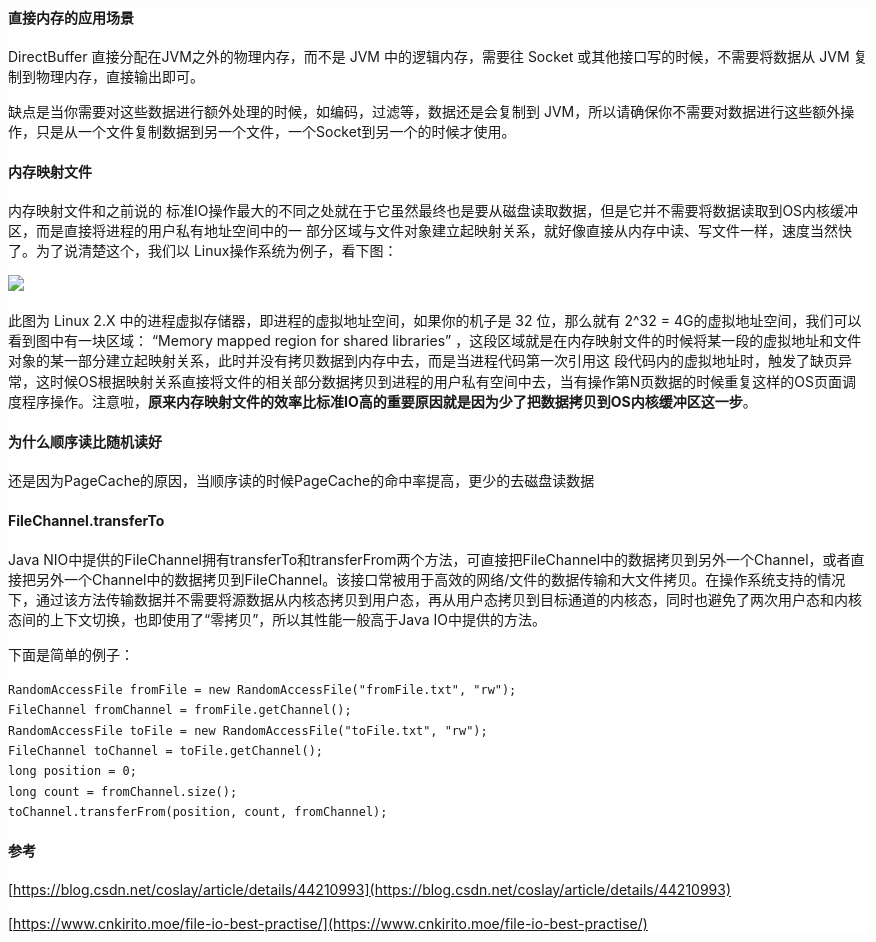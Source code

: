      

#### 直接内存的应用场景

DirectBuffer 直接分配在JVM之外的物理内存，而不是 JVM 中的逻辑内存，需要往 Socket 或其他接口写的时候，不需要将数据从 JVM 复制到物理内存，直接输出即可。

缺点是当你需要对这些数据进行额外处理的时候，如编码，过滤等，数据还是会复制到 JVM，所以请确保你不需要对数据进行这些额外操作，只是从一个文件复制数据到另一个文件，一个Socket到另一个的时候才使用。

#### 内存映射文件

内存映射文件和之前说的 标准IO操作最大的不同之处就在于它虽然最终也是要从磁盘读取数据，但是它并不需要将数据读取到OS内核缓冲区，而是直接将进程的用户私有地址空间中的一 部分区域与文件对象建立起映射关系，就好像直接从内存中读、写文件一样，速度当然快了。为了说清楚这个，我们以 Linux操作系统为例子，看下图：

![](https://upload-images.jianshu.io/upload_images/5807849-9072d7c30c619a62.png?imageMogr2/auto-orient/strip%7CimageView2/2/w/555/format/webp)

此图为 Linux 2.X 中的进程虚拟存储器，即进程的虚拟地址空间，如果你的机子是 32 位，那么就有 2^32 = 4G的虚拟地址空间，我们可以看到图中有一块区域： “Memory mapped region for shared libraries” ，这段区域就是在内存映射文件的时候将某一段的虚拟地址和文件对象的某一部分建立起映射关系，此时并没有拷贝数据到内存中去，而是当进程代码第一次引用这 段代码内的虚拟地址时，触发了缺页异常，这时候OS根据映射关系直接将文件的相关部分数据拷贝到进程的用户私有空间中去，当有操作第N页数据的时候重复这样的OS页面调度程序操作。注意啦，**原来内存映射文件的效率比标准IO高的重要原因就是因为少了把数据拷贝到OS内核缓冲区这一步**。

#### 为什么顺序读比随机读好

还是因为PageCache的原因，当顺序读的时候PageCache的命中率提高，更少的去磁盘读数据

#### FileChannel.transferTo

Java NIO中提供的FileChannel拥有transferTo和transferFrom两个方法，可直接把FileChannel中的数据拷贝到另外一个Channel，或者直接把另外一个Channel中的数据拷贝到FileChannel。该接口常被用于高效的网络/文件的数据传输和大文件拷贝。在操作系统支持的情况下，通过该方法传输数据并不需要将源数据从内核态拷贝到用户态，再从用户态拷贝到目标通道的内核态，同时也避免了两次用户态和内核态间的上下文切换，也即使用了“零拷贝”，所以其性能一般高于Java IO中提供的方法。

下面是简单的例子：

```
RandomAccessFile fromFile = new RandomAccessFile("fromFile.txt", "rw");
FileChannel fromChannel = fromFile.getChannel();
RandomAccessFile toFile = new RandomAccessFile("toFile.txt", "rw");
FileChannel toChannel = toFile.getChannel();
long position = 0;
long count = fromChannel.size();
toChannel.transferFrom(position, count, fromChannel);

```

#### 参考

[https://blog.csdn.net/coslay/article/details/44210993](https://blog.csdn.net/coslay/article/details/44210993)

[https://www.cnkirito.moe/file-io-best-practise/](https://www.cnkirito.moe/file-io-best-practise/)

